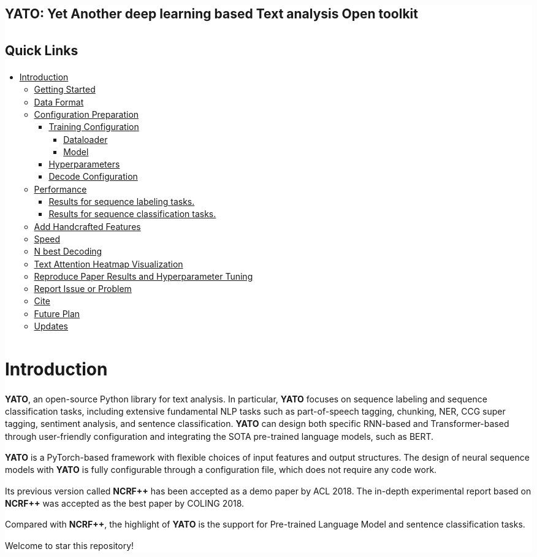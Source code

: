 ## YATO: Yet Another deep learning based Text analysis Open toolkit

## Quick Links

- [Introduction](#introduction)
  - [Getting Started](#getting-started)
  - [Data Format](#data-format)
  - [Configuration Preparation](#configuration-preparation)
    - [Training Configuration](#training-configuration)
      - [Dataloader](#dataloader)
      - [Model](#model)
    - [Hyperparameters](#hyperparameters)
    - [Decode Configuration](#decode-configuration)
  - [Performance](#performance)
    - [Results for sequence labeling tasks.](#results-for-sequence-labeling-tasks)
    - [Results for sequence classification tasks.](#results-for-sequence-classification-tasks)
  - [Add Handcrafted Features](#add-handcrafted-features)
  - [Speed](#speed)
  - [N best Decoding](#n-best-decoding)
  - [Text Attention Heatmap Visualization](#text-attention-heatmap-visualization)
  - [Reproduce Paper Results and Hyperparameter Tuning](#reproduce-paper-results-and-hyperparameter-tuning)
  - [Report Issue or Problem](#report-issue-or-problem)
  - [Cite](#cite)
  - [Future Plan](#future-plan)
  - [Updates](#updates)

# Introduction

**YATO**, an open-source Python library for text analysis. In particular, **YATO** focuses on sequence labeling and sequence classification tasks, including extensive fundamental NLP tasks such as part-of-speech tagging, chunking, NER, CCG super tagging, sentiment analysis, and sentence classification. **YATO** can design both specific RNN-based and Transformer-based through user-friendly configuration and integrating the SOTA pre-trained language models, such as BERT.

**YATO** is a PyTorch-based framework with flexible choices of input features and output structures. The design of neural sequence models with **YATO** is fully configurable through a configuration file, which does not require any code work.

Its previous version called ****NCRF++**** has been accepted as a demo paper by ACL 2018. The in-depth experimental report based on ****NCRF++**** was accepted as the best paper by COLING 2018.

Compared with ****NCRF++****, the highlight of **YATO** is the support for Pre-trained Language Model and sentence classification tasks.

Welcome to star this repository!
